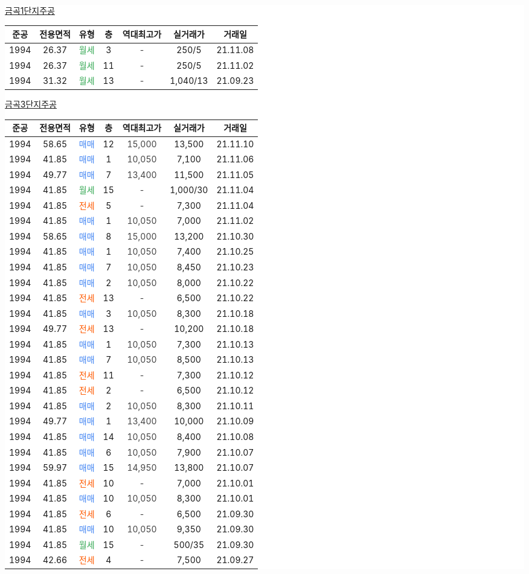 
[금곡1단지주공](https://search.naver.com/search.naver?query=%EA%B8%88%EA%B3%A11%EB%8B%A8%EC%A7%80%EC%A3%BC%EA%B3%B5)

|준공|전용면적|유형|층|역대최고가|실거래가|거래일|
|:---:|:---:|:---:|:---:|:---:|:---:|:---:|
|1994|26.37|<span style="color:#34A853">월세</span>|3|<span style="color:#444444">-</span>|250/5|21.11.08|
|1994|26.37|<span style="color:#34A853">월세</span>|11|<span style="color:#444444">-</span>|250/5|21.11.02|
|1994|31.32|<span style="color:#34A853">월세</span>|13|<span style="color:#444444">-</span>|1,040/13|21.09.23|

[금곡3단지주공](https://search.naver.com/search.naver?query=%EA%B8%88%EA%B3%A13%EB%8B%A8%EC%A7%80%EC%A3%BC%EA%B3%B5)

|준공|전용면적|유형|층|역대최고가|실거래가|거래일|
|:---:|:---:|:---:|:---:|:---:|:---:|:---:|
|1994|58.65|<span style="color:#4285F3">매매</span>|12|<span style="color:#444444">15,000</span>|13,500|21.11.10|
|1994|41.85|<span style="color:#4285F3">매매</span>|1|<span style="color:#444444">10,050</span>|7,100|21.11.06|
|1994|49.77|<span style="color:#4285F3">매매</span>|7|<span style="color:#444444">13,400</span>|11,500|21.11.05|
|1994|41.85|<span style="color:#34A853">월세</span>|15|<span style="color:#444444">-</span>|1,000/30|21.11.04|
|1994|41.85|<span style="color:#FF5A00">전세</span>|5|<span style="color:#444444">-</span>|7,300|21.11.04|
|1994|41.85|<span style="color:#4285F3">매매</span>|1|<span style="color:#444444">10,050</span>|7,000|21.11.02|
|1994|58.65|<span style="color:#4285F3">매매</span>|8|<span style="color:#444444">15,000</span>|13,200|21.10.30|
|1994|41.85|<span style="color:#4285F3">매매</span>|1|<span style="color:#444444">10,050</span>|7,400|21.10.25|
|1994|41.85|<span style="color:#4285F3">매매</span>|7|<span style="color:#444444">10,050</span>|8,450|21.10.23|
|1994|41.85|<span style="color:#4285F3">매매</span>|2|<span style="color:#444444">10,050</span>|8,000|21.10.22|
|1994|41.85|<span style="color:#FF5A00">전세</span>|13|<span style="color:#444444">-</span>|6,500|21.10.22|
|1994|41.85|<span style="color:#4285F3">매매</span>|3|<span style="color:#444444">10,050</span>|8,300|21.10.18|
|1994|49.77|<span style="color:#FF5A00">전세</span>|13|<span style="color:#444444">-</span>|10,200|21.10.18|
|1994|41.85|<span style="color:#4285F3">매매</span>|1|<span style="color:#444444">10,050</span>|7,300|21.10.13|
|1994|41.85|<span style="color:#4285F3">매매</span>|7|<span style="color:#444444">10,050</span>|8,500|21.10.13|
|1994|41.85|<span style="color:#FF5A00">전세</span>|11|<span style="color:#444444">-</span>|7,300|21.10.12|
|1994|41.85|<span style="color:#FF5A00">전세</span>|2|<span style="color:#444444">-</span>|6,500|21.10.12|
|1994|41.85|<span style="color:#4285F3">매매</span>|2|<span style="color:#444444">10,050</span>|8,300|21.10.11|
|1994|49.77|<span style="color:#4285F3">매매</span>|1|<span style="color:#444444">13,400</span>|10,000|21.10.09|
|1994|41.85|<span style="color:#4285F3">매매</span>|14|<span style="color:#444444">10,050</span>|8,400|21.10.08|
|1994|41.85|<span style="color:#4285F3">매매</span>|6|<span style="color:#444444">10,050</span>|7,900|21.10.07|
|1994|59.97|<span style="color:#4285F3">매매</span>|15|<span style="color:#444444">14,950</span>|13,800|21.10.07|
|1994|41.85|<span style="color:#FF5A00">전세</span>|10|<span style="color:#444444">-</span>|7,000|21.10.01|
|1994|41.85|<span style="color:#4285F3">매매</span>|10|<span style="color:#444444">10,050</span>|8,300|21.10.01|
|1994|41.85|<span style="color:#FF5A00">전세</span>|6|<span style="color:#444444">-</span>|6,500|21.09.30|
|1994|41.85|<span style="color:#4285F3">매매</span>|10|<span style="color:#444444">10,050</span>|9,350|21.09.30|
|1994|41.85|<span style="color:#34A853">월세</span>|15|<span style="color:#444444">-</span>|500/35|21.09.30|
|1994|42.66|<span style="color:#FF5A00">전세</span>|4|<span style="color:#444444">-</span>|7,500|21.09.27|